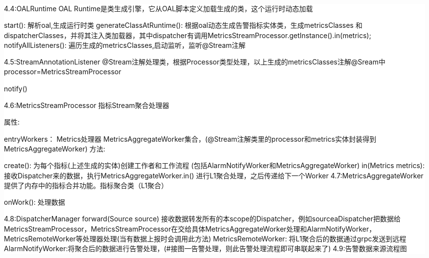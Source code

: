 
4.4:OALRuntime
OAL Runtime是类生成引擎，它从OAL脚本定义加载生成的类，这个运行时动态加载

start(): 解析oal,生成运行时类
generateClassAtRuntime(): 根据oal动态生成告警指标实体类，生成metricsClasses 和 dispatcherClasses，并将其注入类加载器，其中dispatcher有调用MetricsStreamProcessor.getInstance().in(metrics);
notifyAllListeners(): 遍历生成的metricsClasses,启动监听，监听@Stream注解


4.5:StreamAnnotationListener
@Stream注解处理类，根据Processor类型处理，以上生成的metricsClasses注解@Sream中processor=MetricsStreamProcessor

notify()


4.6:MetricsStreamProcessor
指标Stream聚合处理器

属性:

entryWorkers： Metrics处理器 MetricsAggregateWorker集合，(@Stream注解类里的processor和metrics实体封装得到MetricsAggregateWorker)
方法:

create(): 为每个指标(上述生成的实体)创建工作者和工作流程 (包括AlarmNotifyWorker和MetricsAggregateWorker)
in(Metrics metrics): 接收Dispatcher来的数据，执行MetricsAggregateWorker.in() 进行L1聚合处理，之后传递给下一个Worker
4.7:MetricsAggregateWorker
提供了内存中的指标合并功能。指标聚合类（L1聚合）

onWork(): 处理数据


4.8:DispatcherManager
forward(Source source) 接收数据转发所有的本scope的Dispatcher，例如sourceaDispatcher把数据给MetricsStreamProcessor，MetricsStreamProcessor在交给具体MetricsAggregateWorker处理和AlarmNotifyWorker， MetricsRemoteWorker等处理器处理(当有数据上报时会调用此方法)
MetricsRemoteWorker: 将L1聚合后的数据通过grpc发送到远程
AlarmNotifyWorker:将聚合后的数据进行告警处理，(#接图一告警处理，则此告警处理流程即可串联起来了)
4.9:告警数据来源流程图


